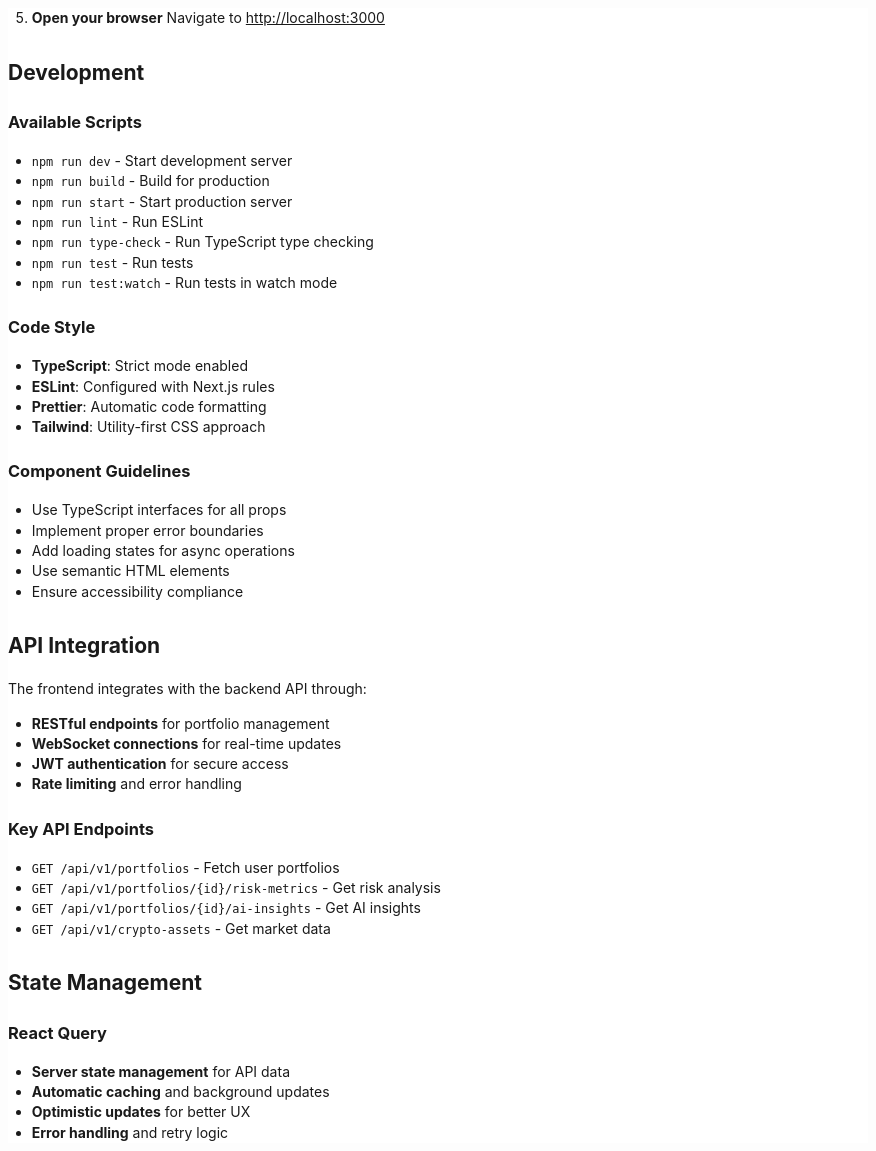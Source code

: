 5. **Open your browser**
   Navigate to [http://localhost:3000](http://localhost:3000)

## Development

### Available Scripts

- `npm run dev` - Start development server
- `npm run build` - Build for production
- `npm run start` - Start production server
- `npm run lint` - Run ESLint
- `npm run type-check` - Run TypeScript type checking
- `npm run test` - Run tests
- `npm run test:watch` - Run tests in watch mode

### Code Style

- **TypeScript**: Strict mode enabled
- **ESLint**: Configured with Next.js rules
- **Prettier**: Automatic code formatting
- **Tailwind**: Utility-first CSS approach

### Component Guidelines

- Use TypeScript interfaces for all props
- Implement proper error boundaries
- Add loading states for async operations
- Use semantic HTML elements
- Ensure accessibility compliance

## API Integration

The frontend integrates with the backend API through:

- **RESTful endpoints** for portfolio management
- **WebSocket connections** for real-time updates
- **JWT authentication** for secure access
- **Rate limiting** and error handling

### Key API Endpoints

- `GET /api/v1/portfolios` - Fetch user portfolios
- `GET /api/v1/portfolios/{id}/risk-metrics` - Get risk analysis
- `GET /api/v1/portfolios/{id}/ai-insights` - Get AI insights
- `GET /api/v1/crypto-assets` - Get market data

## State Management

### React Query

- **Server state management** for API data
- **Automatic caching** and background updates
- **Optimistic updates** for better UX
- **Error handling** and retry logic
